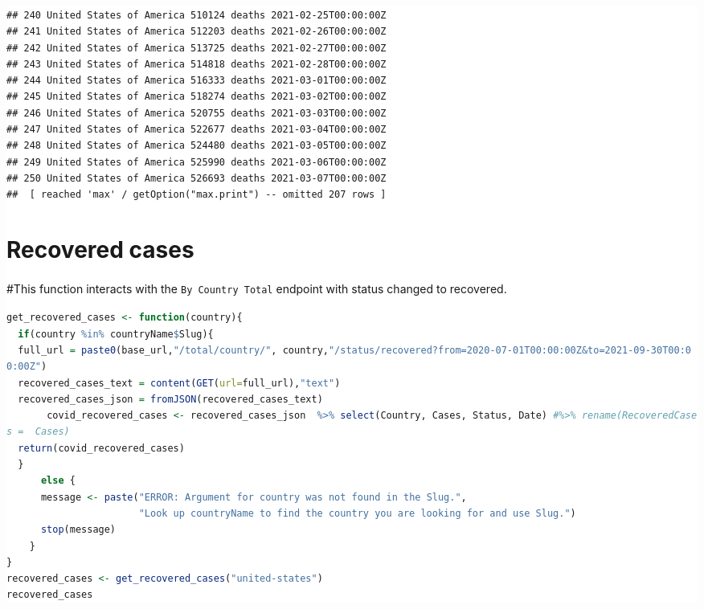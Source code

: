     ## 240 United States of America 510124 deaths 2021-02-25T00:00:00Z
    ## 241 United States of America 512203 deaths 2021-02-26T00:00:00Z
    ## 242 United States of America 513725 deaths 2021-02-27T00:00:00Z
    ## 243 United States of America 514818 deaths 2021-02-28T00:00:00Z
    ## 244 United States of America 516333 deaths 2021-03-01T00:00:00Z
    ## 245 United States of America 518274 deaths 2021-03-02T00:00:00Z
    ## 246 United States of America 520755 deaths 2021-03-03T00:00:00Z
    ## 247 United States of America 522677 deaths 2021-03-04T00:00:00Z
    ## 248 United States of America 524480 deaths 2021-03-05T00:00:00Z
    ## 249 United States of America 525990 deaths 2021-03-06T00:00:00Z
    ## 250 United States of America 526693 deaths 2021-03-07T00:00:00Z
    ##  [ reached 'max' / getOption("max.print") -- omitted 207 rows ]

# Recovered cases

\#This function interacts with the `By Country Total` endpoint with
status changed to recovered.

``` r
get_recovered_cases <- function(country){
  if(country %in% countryName$Slug){
  full_url = paste0(base_url,"/total/country/", country,"/status/recovered?from=2020-07-01T00:00:00Z&to=2021-09-30T00:00:00Z")
  recovered_cases_text = content(GET(url=full_url),"text")
  recovered_cases_json = fromJSON(recovered_cases_text)
       covid_recovered_cases <- recovered_cases_json  %>% select(Country, Cases, Status, Date) #%>% rename(RecoveredCases =  Cases)
  return(covid_recovered_cases)
  }
      else {
      message <- paste("ERROR: Argument for country was not found in the Slug.", 
                       "Look up countryName to find the country you are looking for and use Slug.")
      stop(message)
    }
}
recovered_cases <- get_recovered_cases("united-states")
recovered_cases
```
